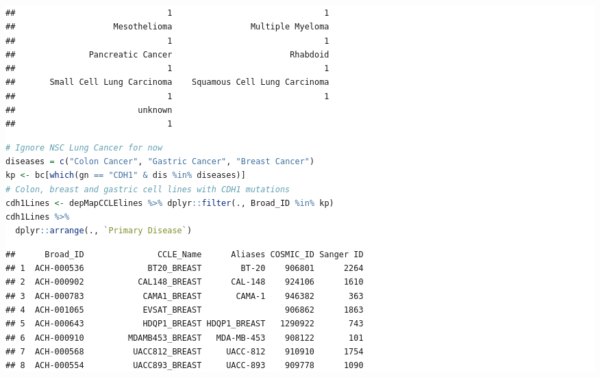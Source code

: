     ##                               1                               1 
    ##                    Mesothelioma                Multiple Myeloma 
    ##                               1                               1 
    ##               Pancreatic Cancer                        Rhabdoid 
    ##                               1                               1 
    ##       Small Cell Lung Carcinoma    Squamous Cell Lung Carcinoma 
    ##                               1                               1 
    ##                         unknown 
    ##                               1

``` r
# Ignore NSC Lung Cancer for now
diseases = c("Colon Cancer", "Gastric Cancer", "Breast Cancer")
kp <- bc[which(gn == "CDH1" & dis %in% diseases)]
# Colon, breast and gastric cell lines with CDH1 mutations
cdh1Lines <- depMapCCLElines %>% dplyr::filter(., Broad_ID %in% kp)
cdh1Lines %>% 
  dplyr::arrange(., `Primary Disease`) 
```

    ##      Broad_ID               CCLE_Name      Aliases COSMIC_ID Sanger ID
    ## 1  ACH-000536             BT20_BREAST        BT-20    906801      2264
    ## 2  ACH-000902           CAL148_BREAST      CAL-148    924106      1610
    ## 3  ACH-000783            CAMA1_BREAST       CAMA-1    946382       363
    ## 4  ACH-001065            EVSAT_BREAST                 906862      1863
    ## 5  ACH-000643            HDQP1_BREAST HDQP1_BREAST   1290922       743
    ## 6  ACH-000910         MDAMB453_BREAST   MDA-MB-453    908122       101
    ## 7  ACH-000568          UACC812_BREAST     UACC-812    910910      1754
    ## 8  ACH-000554          UACC893_BREAST     UACC-893    909778      1090